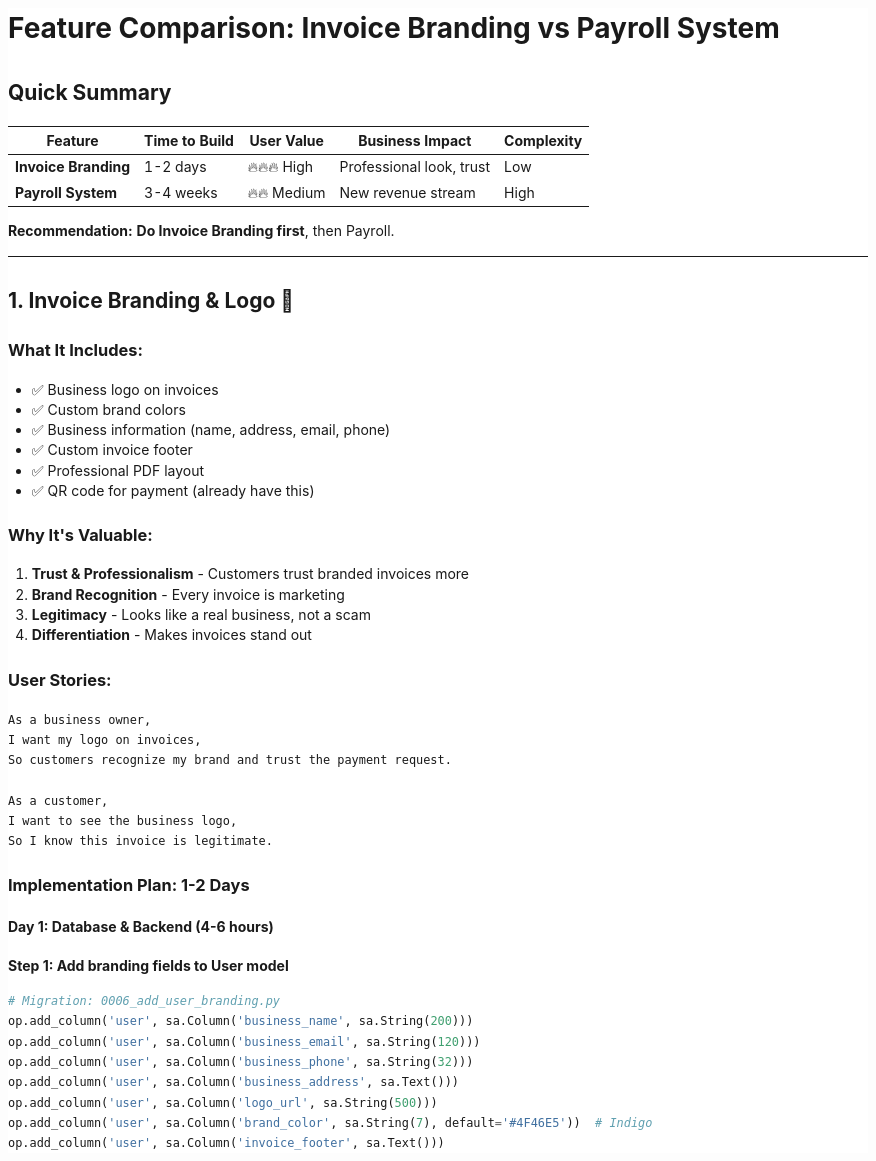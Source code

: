 # Feature Comparison: Invoice Branding vs Payroll System

## Quick Summary

| Feature | Time to Build | User Value | Business Impact | Complexity |
|---------|--------------|------------|-----------------|------------|
| **Invoice Branding** | 1-2 days | 🔥🔥🔥 High | Professional look, trust | Low |
| **Payroll System** | 3-4 weeks | 🔥🔥 Medium | New revenue stream | High |

**Recommendation:** **Do Invoice Branding first**, then Payroll.

---

## 1. Invoice Branding & Logo 🎨

### What It Includes:
- ✅ Business logo on invoices
- ✅ Custom brand colors
- ✅ Business information (name, address, email, phone)
- ✅ Custom invoice footer
- ✅ Professional PDF layout
- ✅ QR code for payment (already have this)

### Why It's Valuable:
1. **Trust & Professionalism** - Customers trust branded invoices more
2. **Brand Recognition** - Every invoice is marketing
3. **Legitimacy** - Looks like a real business, not a scam
4. **Differentiation** - Makes invoices stand out

### User Stories:
```
As a business owner,
I want my logo on invoices,
So customers recognize my brand and trust the payment request.

As a customer,
I want to see the business logo,
So I know this invoice is legitimate.
```

### Implementation Plan: **1-2 Days**

#### Day 1: Database & Backend (4-6 hours)

**Step 1: Add branding fields to User model**
```python
# Migration: 0006_add_user_branding.py
op.add_column('user', sa.Column('business_name', sa.String(200)))
op.add_column('user', sa.Column('business_email', sa.String(120)))
op.add_column('user', sa.Column('business_phone', sa.String(32)))
op.add_column('user', sa.Column('business_address', sa.Text()))
op.add_column('user', sa.Column('logo_url', sa.String(500)))
op.add_column('user', sa.Column('brand_color', sa.String(7), default='#4F46E5'))  # Indigo
op.add_column('user', sa.Column('invoice_footer', sa.Text()))
```
